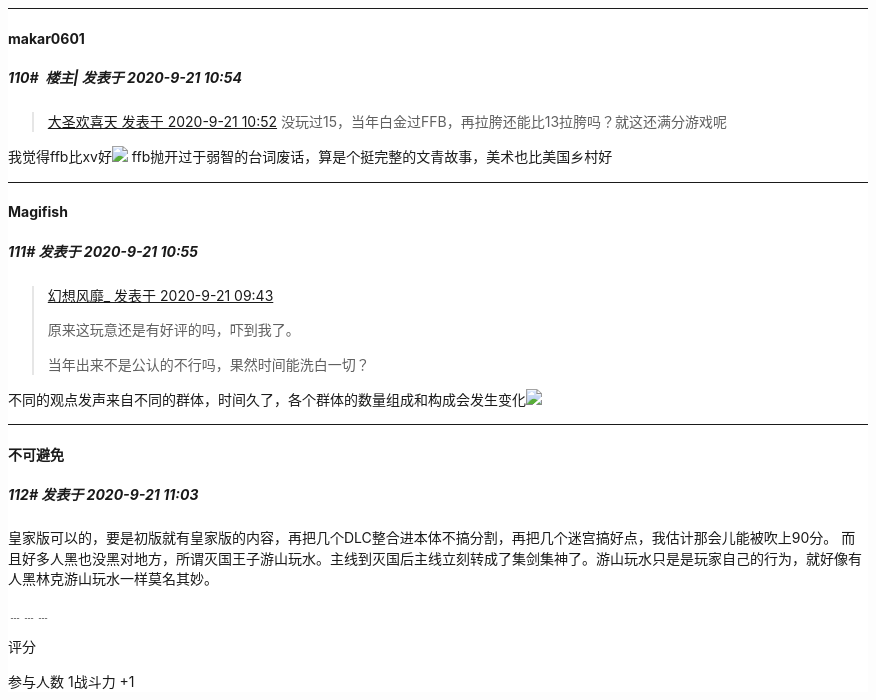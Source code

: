 

*****

####  makar0601  
##### 110#         楼主| 发表于 2020-9-21 10:54



<blockquote><a href="httphttps://bbs.saraba1st.com/2b/forum.php?mod=redirect&amp;goto=findpost&amp;pid=48802087&amp;ptid=1960931" target="_blank">大圣欢喜天 发表于 2020-9-21 10:52</a>
没玩过15，当年白金过FFB，再拉胯还能比13拉胯吗？就这还满分游戏呢</blockquote>
我觉得ffb比xv好<img src="https://static.saraba1st.com/image/smiley/face2017/002.png" referrerpolicy="no-referrer">
ffb抛开过于弱智的台词废话，算是个挺完整的文青故事，美术也比美国乡村好







*****

####  Magifish  
##### 111#       发表于 2020-9-21 10:55



<blockquote><a href="httphttps://bbs.saraba1st.com/2b/forum.php?mod=redirect&amp;goto=findpost&amp;pid=48801353&amp;ptid=1960931" target="_blank">幻想风靡_ 发表于 2020-9-21 09:43</a>

原来这玩意还是有好评的吗，吓到我了。


当年出来不是公认的不行吗，果然时间能洗白一切？</blockquote>
不同的观点发声来自不同的群体，时间久了，各个群体的数量组成和构成会发生变化<img src="https://static.saraba1st.com/image/smiley/face2017/242.gif" referrerpolicy="no-referrer">







*****

####  不可避免  
##### 112#       发表于 2020-9-21 11:03




皇家版可以的，要是初版就有皇家版的内容，再把几个DLC整合进本体不搞分割，再把几个迷宫搞好点，我估计那会儿能被吹上90分。 而且好多人黑也没黑对地方，所谓灭国王子游山玩水。主线到灭国后主线立刻转成了集剑集神了。游山玩水只是是玩家自己的行为，就好像有人黑林克游山玩水一样莫名其妙。



﹍﹍﹍

评分





 参与人数 1战斗力 +1
